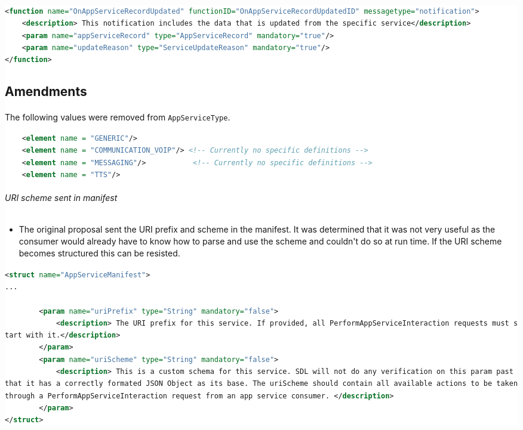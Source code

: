 
```xml
<function name="OnAppServiceRecordUpdated" functionID="OnAppServiceRecordUpdatedID" messagetype="notification">
	<description> This notification includes the data that is updated from the specific service</description>
	<param name="appServiceRecord" type="AppServiceRecord" mandatory="true"/>
	<param name="updateReason" type="ServiceUpdateReason" mandatory="true"/>
</function> 
```

## Amendments

The following values were removed from `AppServiceType`.

```xml
    <element name = "GENERIC"/>
    <element name = "COMMUNICATION_VOIP"/> <!-- Currently no specific definitions -->
    <element name = "MESSAGING"/>			<!-- Currently no specific definitions -->
    <element name = "TTS"/> 
```

###### URI scheme sent in manifest
- The original proposal sent the URI prefix and scheme in the manifest. It was determined that it was not very useful as the consumer would already have to know how to parse and use the scheme and couldn't do so at run time. If the URI scheme becomes structured this can be resisted.

```xml
<struct name="AppServiceManifest">
...
				
		<param name="uriPrefix" type="String" mandatory="false">
			<description> The URI prefix for this service. If provided, all PerformAppServiceInteraction requests must start with it.</description>
		</param>
		<param name="uriScheme" type="String" mandatory="false">
			<description> This is a custom schema for this service. SDL will not do any verification on this param past that it has a correctly formated JSON Object as its base. The uriScheme should contain all available actions to be taken through a PerformAppServiceInteraction request from an app service consumer. </description>
		</param>
</struct>
```

